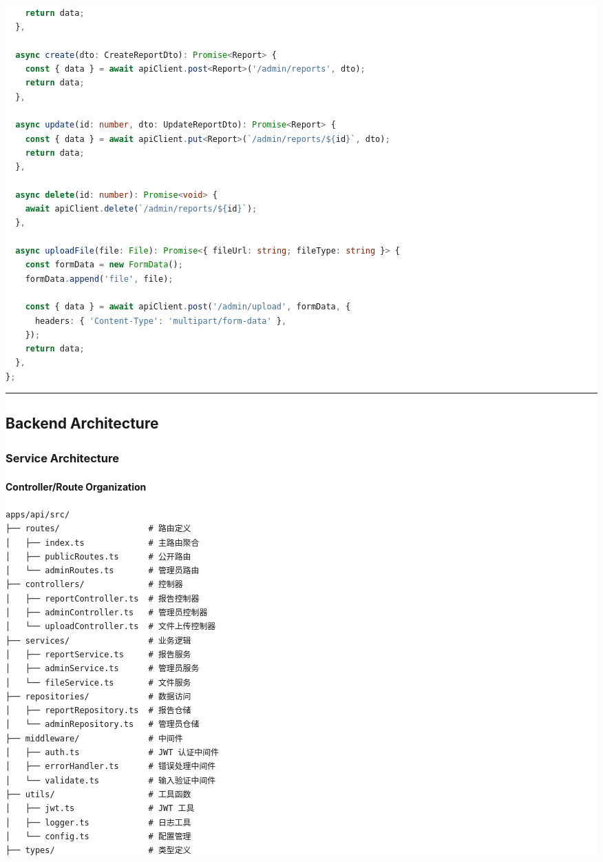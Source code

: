 ```typescript
    return data;
  },

  async create(dto: CreateReportDto): Promise<Report> {
    const { data } = await apiClient.post<Report>('/admin/reports', dto);
    return data;
  },

  async update(id: number, dto: UpdateReportDto): Promise<Report> {
    const { data } = await apiClient.put<Report>(`/admin/reports/${id}`, dto);
    return data;
  },

  async delete(id: number): Promise<void> {
    await apiClient.delete(`/admin/reports/${id}`);
  },

  async uploadFile(file: File): Promise<{ fileUrl: string; fileType: string }> {
    const formData = new FormData();
    formData.append('file', file);

    const { data } = await apiClient.post('/admin/upload', formData, {
      headers: { 'Content-Type': 'multipart/form-data' },
    });
    return data;
  },
};
```

---

## Backend Architecture

### Service Architecture

#### Controller/Route Organization

```
apps/api/src/
├── routes/                  # 路由定义
│   ├── index.ts             # 主路由聚合
│   ├── publicRoutes.ts      # 公开路由
│   └── adminRoutes.ts       # 管理员路由
├── controllers/             # 控制器
│   ├── reportController.ts  # 报告控制器
│   ├── adminController.ts   # 管理员控制器
│   └── uploadController.ts  # 文件上传控制器
├── services/                # 业务逻辑
│   ├── reportService.ts     # 报告服务
│   ├── adminService.ts      # 管理员服务
│   └── fileService.ts       # 文件服务
├── repositories/            # 数据访问
│   ├── reportRepository.ts  # 报告仓储
│   └── adminRepository.ts   # 管理员仓储
├── middleware/              # 中间件
│   ├── auth.ts              # JWT 认证中间件
│   ├── errorHandler.ts      # 错误处理中间件
│   └── validate.ts          # 输入验证中间件
├── utils/                   # 工具函数
│   ├── jwt.ts               # JWT 工具
│   ├── logger.ts            # 日志工具
│   └── config.ts            # 配置管理
├── types/                   # 类型定义
```